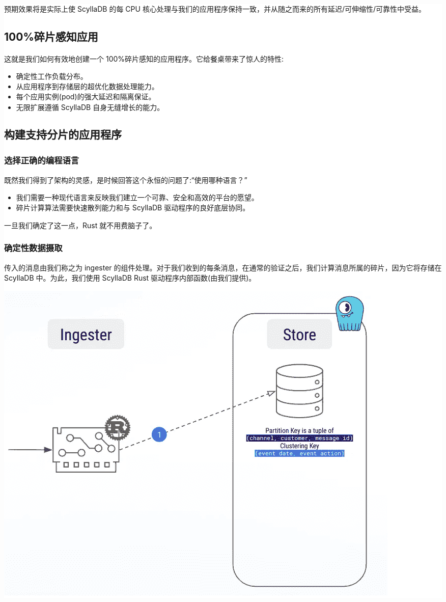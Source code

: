 预期效果将是实际上使 ScyllaDB 的每 CPU 核心处理与我们的应用程序保持一致，并从随之而来的所有延迟/可伸缩性/可靠性中受益。

## 100%碎片感知应用

这就是我们如何有效地创建一个 100%碎片感知的应用程序。它给餐桌带来了惊人的特性:

*   确定性工作负载分布。
*   从应用程序到存储层的超优化数据处理能力。
*   每个应用实例(pod)的强大延迟和隔离保证。
*   无限扩展遵循 ScyllaDB 自身无缝增长的能力。

## 构建支持分片的应用程序

### 选择正确的编程语言

既然我们得到了架构的灵感，是时候回答这个永恒的问题了:“使用哪种语言？”

*   我们需要一种现代语言来反映我们建立一个可靠、安全和高效的平台的愿望。
*   碎片计算算法需要快速散列能力和与 ScyllaDB 驱动程序的良好底层协同。

一旦我们确定了这一点，Rust 就不用费脑子了。

### 确定性数据摄取

传入的消息由我们称之为 ingester 的组件处理。对于我们收到的每条消息，在通常的验证之后，我们计算消息所属的碎片，因为它将存储在 ScyllaDB 中。为此，我们使用 ScyllaDB Rust 驱动程序内部函数(由我们提供)。

![](img/2e210205c2ea26e1548352e187cbe77e.png)
